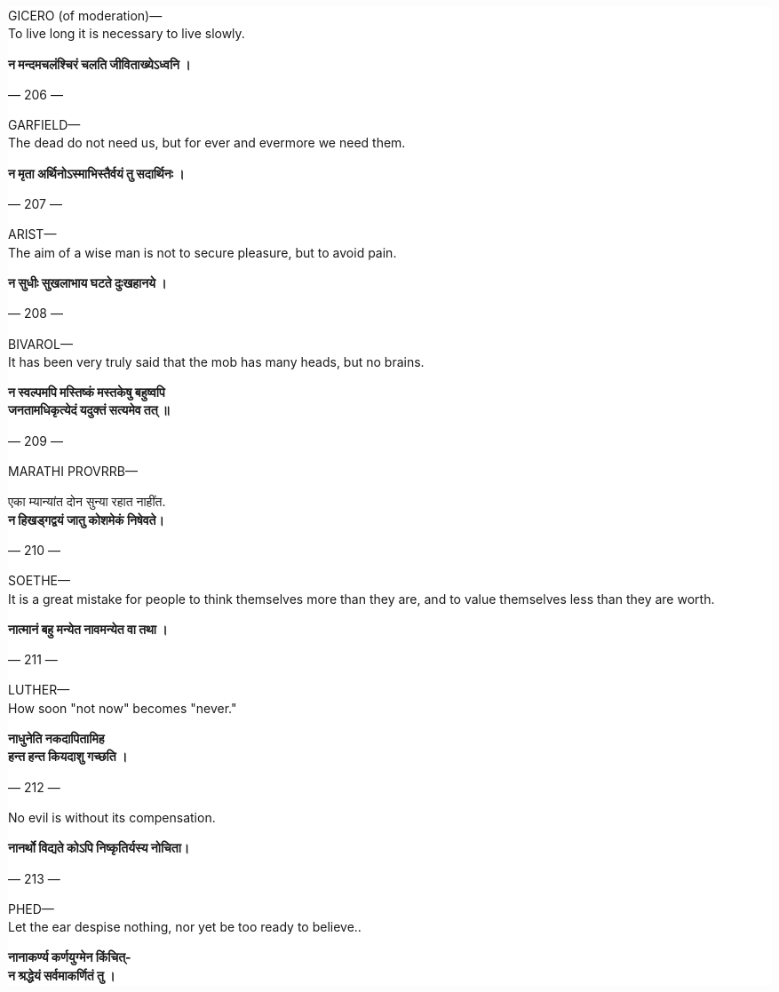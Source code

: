 GICERO (of moderation)—  
  To live long it is necessary to live slowly.

**न मन्दमचलंश्चिरं चलति जीविताख्येऽध्वनि ।**

— 206 —

GARFIELD—  
  The dead do not need us, but for ever and evermore we need them.

**न मृता अर्थिनोऽस्माभिस्तैर्वयं तु सदार्थिनः ।**

— 207 —

ARIST—  
  The aim of a wise man is not to secure pleasure, but to avoid pain.

**न सुधीः सुखलाभाय घटते दुःखहानये ।**

— 208 —

BIVAROL—  
 It has been very truly said that the mob has many heads, but no brains.

**न स्वल्पमपि मस्तिष्कं मस्तकेषु बहुष्वपि  
जनतामधिकृत्येदं यदुक्तं सत्यमेव तत् ॥**

— 209 —

MARATHI PROVRRB—

एका म्यान्यांत दोन सुन्या रहात नाहींत.  
**न हिखड्गद्वयं जातु कोशमेकं निषेवते।**

— 210 —

SOETHE—  
  It is a great mistake for people to think themselves more than they are, and to value themselves less than they are worth.

**नात्मानं बहु मन्येत नावमन्येत वा तथा ।**

— 211 —

LUTHER—  
  How soon "not now" becomes "never."

**नाधुनेति नकदापितामिह  
हन्त हन्त कियदाशु गच्छति ।**

— 212 —

 No evil is without its compensation.

**नानर्थो विद्यते कोऽपि निष्कृतिर्यस्य नोचिता।**

— 213 —

PHED—  
 Let the ear despise nothing, nor yet be too ready to believe..

**नानाकर्ण्य कर्णयुग्मेन किंचित्-  
न श्रद्धेयं सर्वमाकर्णितं तु ।**
